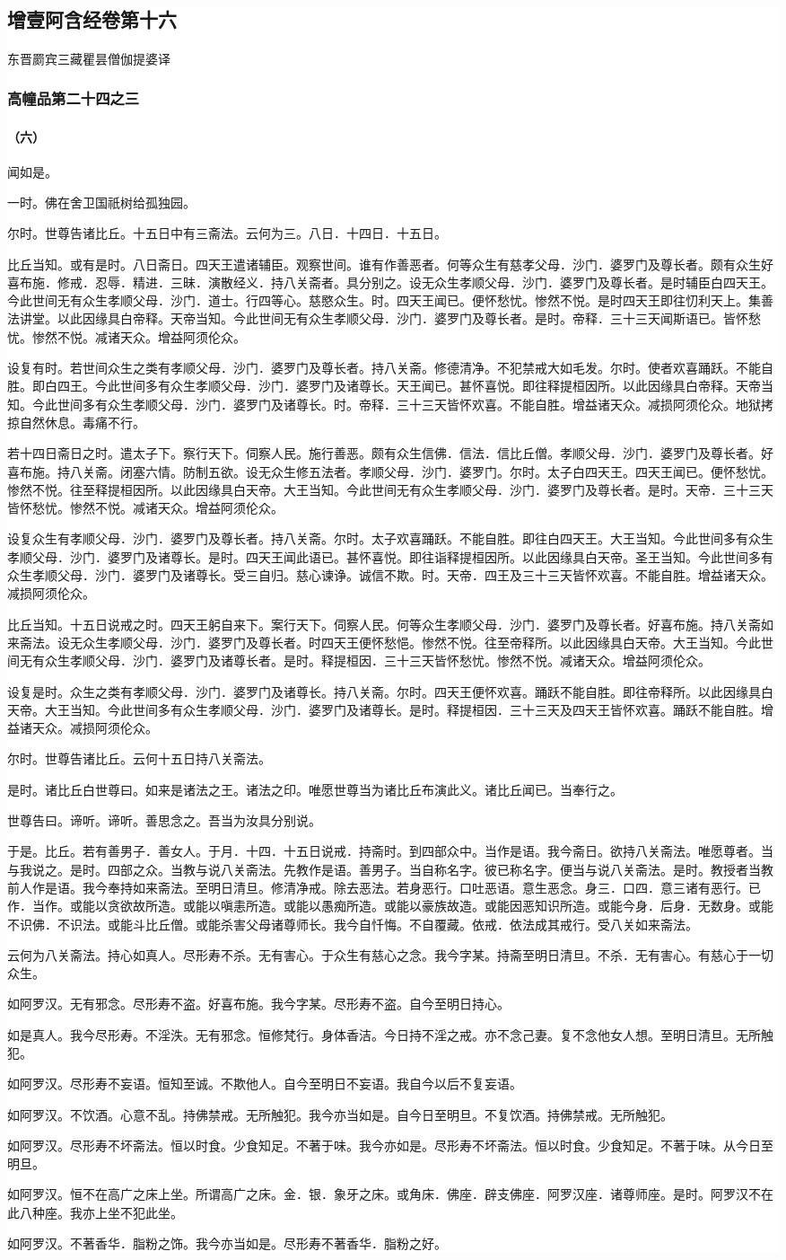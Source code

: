 ## 增壹阿含经卷第十六

东晋罽宾三藏瞿昙僧伽提婆译

### 高幢品第二十四之三

#### （六） <a name="24_6"></a>

闻如是。

一时。佛在舍卫国祇树给孤独园。

尔时。世尊告诸比丘。十五日中有三斋法。云何为三。八日．十四日．十五日。

比丘当知。或有是时。八日斋日。四天王遣诸辅臣。观察世间。谁有作善恶者。何等众生有慈孝父母．沙门．婆罗门及尊长者。颇有众生好喜布施．修戒．忍辱．精进．三昧．演散经义．持八关斋者。具分别之。设无众生孝顺父母．沙门．婆罗门及尊长者。是时辅臣白四天王。今此世间无有众生孝顺父母．沙门．道士。行四等心。慈愍众生。时。四天王闻已。便怀愁忧。惨然不悦。是时四天王即往忉利天上。集善法讲堂。以此因缘具白帝释。天帝当知。今此世间无有众生孝顺父母．沙门．婆罗门及尊长者。是时。帝释．三十三天闻斯语已。皆怀愁忧。惨然不悦。减诸天众。增益阿须伦众。

设复有时。若世间众生之类有孝顺父母．沙门．婆罗门及尊长者。持八关斋。修德清净。不犯禁戒大如毛发。尔时。使者欢喜踊跃。不能自胜。即白四王。今此世间多有众生孝顺父母．沙门．婆罗门及诸尊长。天王闻已。甚怀喜悦。即往释提桓因所。以此因缘具白帝释。天帝当知。今此世间多有众生孝顺父母．沙门．婆罗门及诸尊长。时。帝释．三十三天皆怀欢喜。不能自胜。增益诸天众。减损阿须伦众。地狱拷掠自然休息。毒痛不行。

若十四日斋日之时。遣太子下。察行天下。伺察人民。施行善恶。颇有众生信佛．信法．信比丘僧。孝顺父母．沙门．婆罗门及尊长者。好喜布施。持八关斋。闭塞六情。防制五欲。设无众生修五法者。孝顺父母．沙门．婆罗门。尔时。太子白四天王。四天王闻已。便怀愁忧。惨然不悦。往至释提桓因所。以此因缘具白天帝。大王当知。今此世间无有众生孝顺父母．沙门．婆罗门及尊长者。是时。天帝．三十三天皆怀愁忧。惨然不悦。减诸天众。增益阿须伦众。

设复众生有孝顺父母．沙门．婆罗门及尊长者。持八关斋。尔时。太子欢喜踊跃。不能自胜。即往白四天王。大王当知。今此世间多有众生孝顺父母．沙门．婆罗门及诸尊长。是时。四天王闻此语已。甚怀喜悦。即往诣释提桓因所。以此因缘具白天帝。圣王当知。今此世间多有众生孝顺父母．沙门．婆罗门及诸尊长。受三自归。慈心谏诤。诚信不欺。时。天帝．四王及三十三天皆怀欢喜。不能自胜。增益诸天众。减损阿须伦众。

比丘当知。十五日说戒之时。四天王躬自来下。案行天下。伺察人民。何等众生孝顺父母．沙门．婆罗门及尊长者。好喜布施。持八关斋如来斋法。设无众生孝顺父母．沙门．婆罗门及尊长者。时四天王便怀愁悒。惨然不悦。往至帝释所。以此因缘具白天帝。大王当知。今此世间无有众生孝顺父母．沙门．婆罗门及诸尊长者。是时。释提桓因．三十三天皆怀愁忧。惨然不悦。减诸天众。增益阿须伦众。

设复是时。众生之类有孝顺父母．沙门．婆罗门及诸尊长。持八关斋。尔时。四天王便怀欢喜。踊跃不能自胜。即往帝释所。以此因缘具白天帝。大王当知。今此世间多有众生孝顺父母．沙门．婆罗门及诸尊长。是时。释提桓因．三十三天及四天王皆怀欢喜。踊跃不能自胜。增益诸天众。减损阿须伦众。

尔时。世尊告诸比丘。云何十五日持八关斋法。

是时。诸比丘白世尊曰。如来是诸法之王。诸法之印。唯愿世尊当为诸比丘布演此义。诸比丘闻已。当奉行之。

世尊告曰。谛听。谛听。善思念之。吾当为汝具分别说。

于是。比丘。若有善男子．善女人。于月．十四．十五日说戒．持斋时。到四部众中。当作是语。我今斋日。欲持八关斋法。唯愿尊者。当与我说之。是时。四部之众。当教与说八关斋法。先教作是语。善男子。当自称名字。彼已称名字。便当与说八关斋法。是时。教授者当教前人作是语。我今奉持如来斋法。至明日清旦。修清净戒。除去恶法。若身恶行。口吐恶语。意生恶念。身三．口四．意三诸有恶行。已作．当作。或能以贪欲故所造。或能以嗔恚所造。或能以愚痴所造。或能以豪族故造。或能因恶知识所造。或能今身．后身．无数身。或能不识佛．不识法。或能斗比丘僧。或能杀害父母诸尊师长。我今自忏悔。不自覆藏。依戒．依法成其戒行。受八关如来斋法。

云何为八关斋法。持心如真人。尽形寿不杀。无有害心。于众生有慈心之念。我今字某。持斋至明日清旦。不杀．无有害心。有慈心于一切众生。

如阿罗汉。无有邪念。尽形寿不盗。好喜布施。我今字某。尽形寿不盗。自今至明日持心。

如是真人。我今尽形寿。不淫泆。无有邪念。恒修梵行。身体香洁。今日持不淫之戒。亦不念己妻。复不念他女人想。至明日清旦。无所触犯。

如阿罗汉。尽形寿不妄语。恒知至诚。不欺他人。自今至明日不妄语。我自今以后不复妄语。

如阿罗汉。不饮酒。心意不乱。持佛禁戒。无所触犯。我今亦当如是。自今日至明旦。不复饮酒。持佛禁戒。无所触犯。

如阿罗汉。尽形寿不坏斋法。恒以时食。少食知足。不著于味。我今亦如是。尽形寿不坏斋法。恒以时食。少食知足。不著于味。从今日至明旦。

如阿罗汉。恒不在高广之床上坐。所谓高广之床。金．银．象牙之床。或角床．佛座．辟支佛座．阿罗汉座．诸尊师座。是时。阿罗汉不在此八种座。我亦上坐不犯此坐。

如阿罗汉。不著香华．脂粉之饰。我今亦当如是。尽形寿不著香华．脂粉之好。
